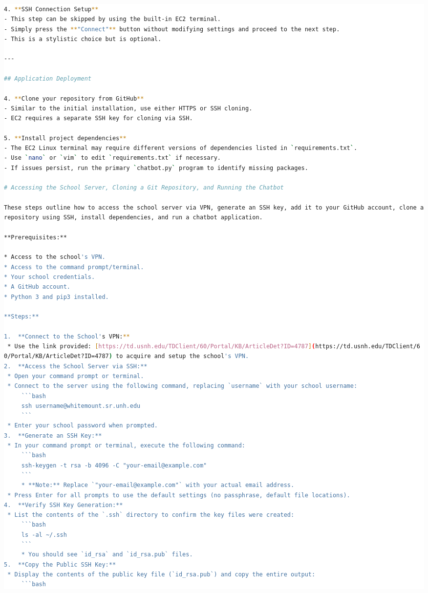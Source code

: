    ```bash
4. **SSH Connection Setup**  
   - This step can be skipped by using the built-in EC2 terminal.  
   - Simply press the **"Connect"** button without modifying settings and proceed to the next step.  
   - This is a stylistic choice but is optional.

---

## Application Deployment

4. **Clone your repository from GitHub**  
   - Similar to the initial installation, use either HTTPS or SSH cloning.  
   - EC2 requires a separate SSH key for cloning via SSH.

5. **Install project dependencies**  
   - The EC2 Linux terminal may require different versions of dependencies listed in `requirements.txt`.  
   - Use `nano` or `vim` to edit `requirements.txt` if necessary.  
   - If issues persist, run the primary `chatbot.py` program to identify missing packages.

# Accessing the School Server, Cloning a Git Repository, and Running the Chatbot

These steps outline how to access the school server via VPN, generate an SSH key, add it to your GitHub account, clone a repository using SSH, install dependencies, and run a chatbot application.

**Prerequisites:**

* Access to the school's VPN.
* Access to the command prompt/terminal.
* Your school credentials.
* A GitHub account.
* Python 3 and pip3 installed.

**Steps:**

1.  **Connect to the School's VPN:**
    * Use the link provided: [https://td.usnh.edu/TDClient/60/Portal/KB/ArticleDet?ID=4787](https://td.usnh.edu/TDClient/60/Portal/KB/ArticleDet?ID=4787) to acquire and setup the school's VPN.
2.  **Access the School Server via SSH:**
    * Open your command prompt or terminal.
    * Connect to the server using the following command, replacing `username` with your school username:
        ```bash
        ssh username@whitemount.sr.unh.edu
        ```
    * Enter your school password when prompted.
3.  **Generate an SSH Key:**
    * In your command prompt or terminal, execute the following command:
        ```bash
        ssh-keygen -t rsa -b 4096 -C "your-email@example.com"
        ```
        * **Note:** Replace `"your-email@example.com"` with your actual email address.
    * Press Enter for all prompts to use the default settings (no passphrase, default file locations).
4.  **Verify SSH Key Generation:**
    * List the contents of the `.ssh` directory to confirm the key files were created:
        ```bash
        ls -al ~/.ssh
        ```
        * You should see `id_rsa` and `id_rsa.pub` files.
5.  **Copy the Public SSH Key:**
    * Display the contents of the public key file (`id_rsa.pub`) and copy the entire output:
        ```bash
   ```